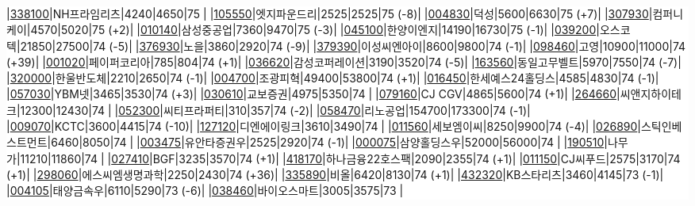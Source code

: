 |[338100](https://finance.daum.net/quotes/A338100)|NH프라임리츠|4240|4650|75 |
|[105550](https://finance.daum.net/quotes/A105550)|엣지파운드리|2525|2525|75 (-8)|
|[004830](https://finance.daum.net/quotes/A004830)|덕성|5600|6630|75 (+7)|
|[307930](https://finance.daum.net/quotes/A307930)|컴퍼니케이|4570|5020|75 (+2)|
|[010140](https://finance.daum.net/quotes/A010140)|삼성중공업|7360|9470|75 (-3)|
|[045100](https://finance.daum.net/quotes/A045100)|한양이엔지|14190|16730|75 (-1)|
|[039200](https://finance.daum.net/quotes/A039200)|오스코텍|21850|27500|74 (-5)|
|[376930](https://finance.daum.net/quotes/A376930)|노을|3860|2920|74 (-9)|
|[379390](https://finance.daum.net/quotes/A379390)|이성씨엔아이|8600|9800|74 (-1)|
|[098460](https://finance.daum.net/quotes/A098460)|고영|10900|11000|74 (+39)|
|[001020](https://finance.daum.net/quotes/A001020)|페이퍼코리아|785|804|74 (+1)|
|[036620](https://finance.daum.net/quotes/A036620)|감성코퍼레이션|3190|3520|74 (-5)|
|[163560](https://finance.daum.net/quotes/A163560)|동일고무벨트|5970|7550|74 (-7)|
|[320000](https://finance.daum.net/quotes/A320000)|한울반도체|2210|2650|74 (-1)|
|[004700](https://finance.daum.net/quotes/A004700)|조광피혁|49400|53800|74 (+1)|
|[016450](https://finance.daum.net/quotes/A016450)|한세예스24홀딩스|4585|4830|74 (-1)|
|[057030](https://finance.daum.net/quotes/A057030)|YBM넷|3465|3530|74 (+3)|
|[030610](https://finance.daum.net/quotes/A030610)|교보증권|4975|5350|74 |
|[079160](https://finance.daum.net/quotes/A079160)|CJ CGV|4865|5600|74 (+1)|
|[264660](https://finance.daum.net/quotes/A264660)|씨앤지하이테크|12300|12430|74 |
|[052300](https://finance.daum.net/quotes/A052300)|씨티프라퍼티|310|357|74 (-2)|
|[058470](https://finance.daum.net/quotes/A058470)|리노공업|154700|173300|74 (-1)|
|[009070](https://finance.daum.net/quotes/A009070)|KCTC|3600|4415|74 (-10)|
|[127120](https://finance.daum.net/quotes/A127120)|디엔에이링크|3610|3490|74 |
|[011560](https://finance.daum.net/quotes/A011560)|세보엠이씨|8250|9900|74 (-4)|
|[026890](https://finance.daum.net/quotes/A026890)|스틱인베스트먼트|6460|8050|74 |
|[003475](https://finance.daum.net/quotes/A003475)|유안타증권우|2525|2920|74 (-1)|
|[000075](https://finance.daum.net/quotes/A000075)|삼양홀딩스우|52000|56000|74 |
|[190510](https://finance.daum.net/quotes/A190510)|나무가|11210|11860|74 |
|[027410](https://finance.daum.net/quotes/A027410)|BGF|3235|3570|74 (+1)|
|[418170](https://finance.daum.net/quotes/A418170)|하나금융22호스팩|2090|2355|74 (+1)|
|[011150](https://finance.daum.net/quotes/A011150)|CJ씨푸드|2575|3170|74 (+1)|
|[298060](https://finance.daum.net/quotes/A298060)|에스씨엠생명과학|2250|2430|74 (+36)|
|[335890](https://finance.daum.net/quotes/A335890)|비올|6420|8130|74 (+1)|
|[432320](https://finance.daum.net/quotes/A432320)|KB스타리츠|3460|4145|73 (-1)|
|[004105](https://finance.daum.net/quotes/A004105)|태양금속우|6110|5290|73 (-6)|
|[038460](https://finance.daum.net/quotes/A038460)|바이오스마트|3005|3575|73 |